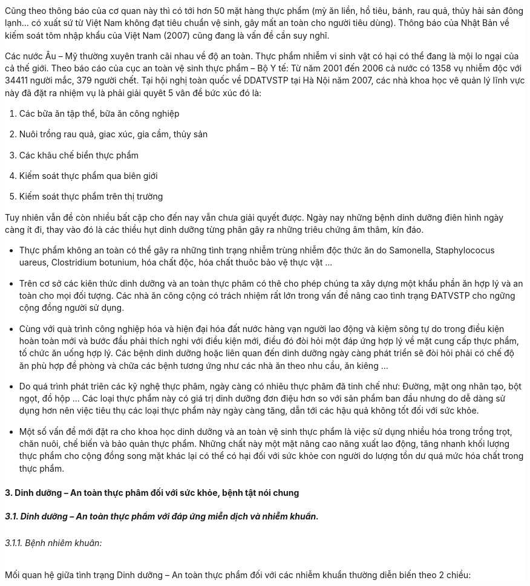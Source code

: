 Cũng theo thông báo của cơ quan này thì có tới hơn 50 mặt hàng thực phẩm (mỳ ăn liền, hồ tiêu, bánh, rau quả, thủy hải sản đông lạnh… có xuất sứ từ Việt Nam không đạt tiêu chuẩn vệ sinh, gây mất an toàn cho người tiêu dùng). Thông báo của Nhật Bản về kiếm soát tôm nhập khẩu của Việt Nam (2007) cũng đang là vấn đề cần suy nghĩ.

Các nước Âu – Mỹ thường xuyên tranh cãi nhau về độ an toàn. Thực phẩm nhiễm vi sinh vật có hại có thể đang là mội lo ngại của cả thế giới. Theo báo cáo của cục an toàn vệ sinh thực phẩm – Bộ Y tế: Từ năm 2001 đến 2006 cả nước có 1358 vụ nhiễm độc với 34411 người mắc, 379 người chết. Tại hội nghị toàn quốc về DDATVSTP tại Hà Nội năm 2007, các nhà khoa học vê quản lý lĩnh vực này đã đặt ra nhiệm vụ là phải giải quyêt 5 vân đề bức xúc đó là:

1. Các bữa ăn tập thể, bữa ăn công nghiệp

2. Nuôi trồng rau quả, giac xúc, gia cầm, thủy sản

3. Các khâu chế biển thực phẩm

4. Kiếm soát thực phẩm qua biên giới

5. Kiếm soát thực phẩm trên thị trường

Tuy nhiên vẫn đề còn nhiều bất cập cho đến nay vẫn chưa giải quyết được. Ngày nay những bệnh dinh dưỡng điên hình ngày càng ít đi, thay vào đó là các thiều hụt dinh dưỡng từng phân gây ra những triêu chứng âm thâm, kín đáo.

- Thực phẩm không an toàn có thể gây ra những tình trạng nhiễm trùng nhiễm độc thức ăn do Samonella, Staphylococus uareus, Clostridium botunium, hóa chất độc, hóa chất thuôc bảo vệ thực vật ...

- Trên cơ sở các kiên thức dinh dưỡng và an toàn thực phâm có thê cho phép chúng ta xây dựng một khẩu phần ăn hợp lý và an toàn cho mọi đối tượng. Các nhà ăn công cộng có trách nhiệm rất lớn trong vấn đề nâng cao tình trạng ĐATVSTP cho ngững cộng đồng người sử dụng.

- Cùng với quà trình công nghiệp hóa và hiện đại hóa đất nước hàng vạn người lao động và kiệm sông tự do trong điều kiện hoàn toàn mới và bước đầu phải thích nghi với điều kiện mới, điều đó đòi hỏi một đáp ứng hợp lý về mặt cung cấp thực phẩm, tố chức ăn uống hợp lý. Các bệnh dinh dưỡng hoặc liên quan đến dinh dưỡng ngày càng phát triển sẽ đòi hỏi phải có chế độ ăn phù hợp đề phòng và chữa các bệnh tương ứng như các nhà ăn theo nhu cầu, ăn kiêng ...

- Do quá trình phát triên các kỹ nghệ thực phâm, ngày càng có nhiêu thực phâm đã tinh chế như: Đường, mật ong nhân tạo, bột ngọt, đồ hộp ... Các loại thực phẩm này có giá trị dinh dưỡng đơn điệu hơn so với sản phẩm ban đầu nhưng do dễ dàng sử dụng hơn nên việc tiêu thụ các loại thực phẩm này ngày càng tăng, dẫn tới các hậu quả không tốt đối với sức khỏe.

- Một số vấn đề mới đặt ra cho khoa học dinh dưỡng và an toàn vệ sinh thực phẩm là việc sử dụng nhiều hóa trong trồng trọt, chăn nuôi, chế biến và bảo quản thực phẩm. Những chất này một mặt nâng cao năng xuất lao động, tăng nhanh khối lượng thực phẩm cho cộng đồng song mặt khác lại có thể có hại đối với sức khỏe con người do lượng tồn dư quá mức hóa chất trong thực phẩm.

#### 3. Dinh dưỡng – An toàn thực phâm đối với sức khỏe, bệnh tật nói chung

##### 3.1. Dinh dưỡng – An toàn thực phẩm với đáp ứng miễn dịch và nhiễm khuẩn.

###### 3.1.1. Bệnh nhiêm khuân:

Mối quan hệ giữa tình trạng Dinh dưỡng – An toàn thực phẩm đối với các nhiễm khuẩn thường diễn biến theo 2 chiều:
